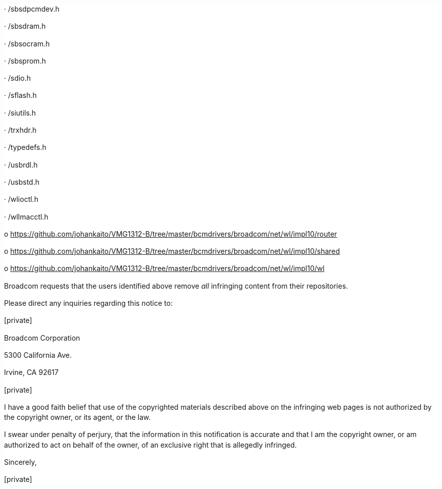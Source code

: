 · /sbsdpcmdev.h

· /sbsdram.h

· /sbsocram.h

· /sbsprom.h

· /sdio.h

· /sflash.h

· /siutils.h

· /trxhdr.h

· /typedefs.h

· /usbrdl.h

· /usbstd.h

· /wlioctl.h

· /wllmacctl.h

o
https://github.com/johankaito/VMG1312-B/tree/master/bcmdrivers/broadcom/net/wl/impl10/router

o
https://github.com/johankaito/VMG1312-B/tree/master/bcmdrivers/broadcom/net/wl/impl10/shared

o
https://github.com/johankaito/VMG1312-B/tree/master/bcmdrivers/broadcom/net/wl/impl10/wl

Broadcom requests that the users identified above remove *all* infringing
content from their repositories.

Please direct any inquiries regarding this notice to:

[private]  

Broadcom Corporation

5300 California Ave.

Irvine, CA 92617

[private]  

I have a good faith belief that use of the copyrighted materials described
above on the infringing web pages is not authorized by the copyright owner,
or its agent, or the law.

I swear under penalty of perjury, that the information in this notification
is accurate and that I am the copyright owner, or am authorized to act on
behalf of the owner, of an exclusive right that is allegedly infringed.

Sincerely,

[private]  

